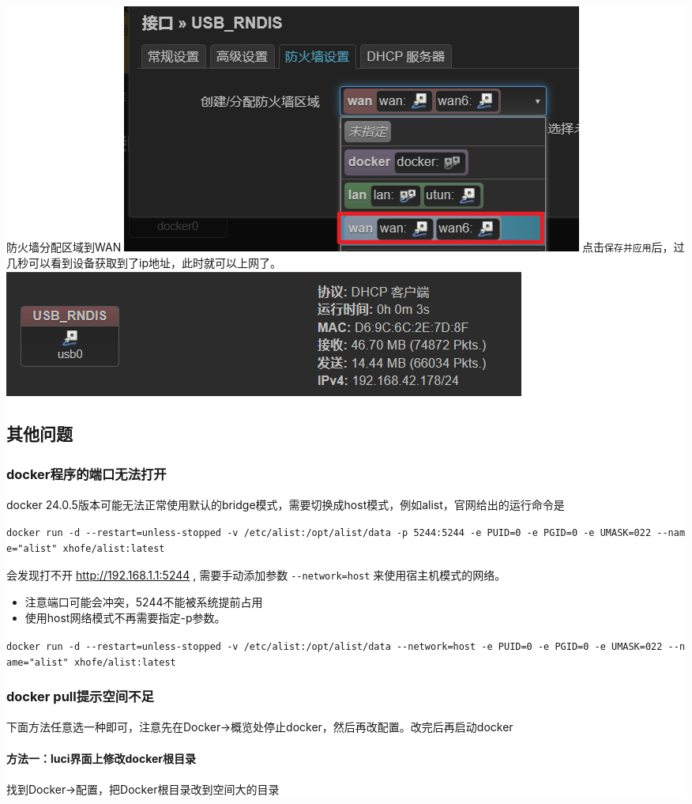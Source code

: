 防火墙分配区域到WAN
![](Pasted%20image%2020240310135749.png)
点击`保存并应用`后，过几秒可以看到设备获取到了ip地址，此时就可以上网了。
![](Pasted%20image%2020240310135844.png)

## 其他问题
### docker程序的端口无法打开
docker 24.0.5版本可能无法正常使用默认的bridge模式，需要切换成host模式，例如alist，官网给出的运行命令是
```
docker run -d --restart=unless-stopped -v /etc/alist:/opt/alist/data -p 5244:5244 -e PUID=0 -e PGID=0 -e UMASK=022 --name="alist" xhofe/alist:latest
```
会发现打不开 http://192.168.1.1:5244 , 需要手动添加参数 `--network=host` 来使用宿主机模式的网络。
- 注意端口可能会冲突，5244不能被系统提前占用
- 使用host网络模式不再需要指定-p参数。

```
docker run -d --restart=unless-stopped -v /etc/alist:/opt/alist/data --network=host -e PUID=0 -e PGID=0 -e UMASK=022 --name="alist" xhofe/alist:latest
```


### docker pull提示空间不足
下面方法任意选一种即可，注意先在Docker->概览处停止docker，然后再改配置。改完后再启动docker
#### 方法一：luci界面上修改docker根目录
找到Docker->配置，把Docker根目录改到空间大的目录
